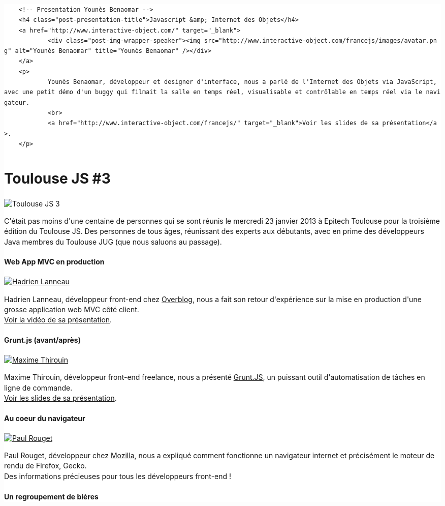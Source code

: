 		<!-- Presentation Younès Benaomar -->
		<h4 class="post-presentation-title">Javascript &amp; Internet des Objets</h4>
		<a href="http://www.interactive-object.com/" target="_blank">
				<div class="post-img-wrapper-speaker"><img src="http://www.interactive-object.com/francejs/images/avatar.png" alt="Younès Benaomar" title="Younès Benaomar" /></div>
		</a>
		<p>
				Younès Benaomar, développeur et designer d'interface, nous a parlé de l'Internet des Objets via JavaScript, avec une petit démo d'un buggy qui filmait la salle en temps réel, visualisable et contrôlable en temps réel via le navigateur.
				<br>
				<a href="http://www.interactive-object.com/francejs/" target="_blank">Voir les slides de sa présentation</a>.
		</p>
</div>

<div id="toulousejs-3" class="post">
		<h1>Toulouse JS #3</h1>
		<div class="post-img-wrapper"><img src="img/meetups/toulousejs3.jpg" alt="Toulouse JS 3"></div>
		<p class="first">
				C&#39;était pas moins d&#39;une centaine de personnes qui se sont réunis le mercredi 23 janvier 2013 à Epitech Toulouse pour la troisième édition du Toulouse JS. Des personnes de tous âges, réunissant des experts aux débutants, avec en prime des développeurs Java membres du Toulouse JUG (que nous saluons au passage).
		</p>
		<!-- Presentation Hadrien Lanneau -->
		<h4 class="post-presentation-title">Web App MVC en production</h4>
		<a href="http://twitter.com/hadrienl" target="_blank">
				<div class="post-img-wrapper-speaker"><img src="img/speakers/hadrien-lanneau.png" alt="Hadrien Lanneau" title="Hadrien Lanneau" /></div>
		</a>
		<p>
				Hadrien Lanneau, développeur front-end chez <a href="http://www.over-blog.com" target="_blank">Overblog</a>, nous a fait son retour d&#39;expérience sur la mise en production d&#39;une grosse application web MVC côté client.<br>
				<a href="http://www.dailymotion.com/video/xx388v_toulouse-js-3-hadrien-lanneau_tech" target="_blank">Voir la vidéo de sa présentation</a>.
		</p>
		<!-- Presentation Maxime Thirouin -->
		<h4 class="post-presentation-title">Grunt.js (avant/après)</h4>
		<a href="http://moox.io/" target="_blank">
				<div class="post-img-wrapper-speaker"><img src="//avatars1.githubusercontent.com/u/157534?v=3&s=400" alt="Maxime Thirouin" title="Maxime Thirouin" /></div>
		</a>
		<p>
				Maxime Thirouin, développeur front-end freelance, nous a présenté <a href="http://gruntjs.com/" target="_blank">Grunt.JS</a>, un puissant outil d&#39;automatisation de tâches en ligne de commande.<br>
				<a href="http://moox.io/slides/2013/grunt-before-after/" target="_blank">Voir les slides de sa présentation</a>.
		</p>
		<!-- Presentation Paul Rouget -->
		<h4 class="post-presentation-title">Au coeur du navigateur</h4>
		<a href="http://paulrouget.com/" target="_blank">
				<div class="post-img-wrapper-speaker"><img src="img/speakers/paul-rouget.png" alt="Paul Rouget" title="Paul Rouget" /></div>
		</a>
		<p>
				Paul Rouget, développeur chez <a href="http://www.mozilla.org/" target="_blank">Mozilla</a>, nous a expliqué comment fonctionne un navigateur internet et précisément le moteur de rendu de Firefox, Gecko.<br>
				Des informations précieuses pour tous les développeurs front-end !
		</p>
		<!-- Others things -->
		<h4 class="post-presentation-title">Un regroupement de bières</h4>